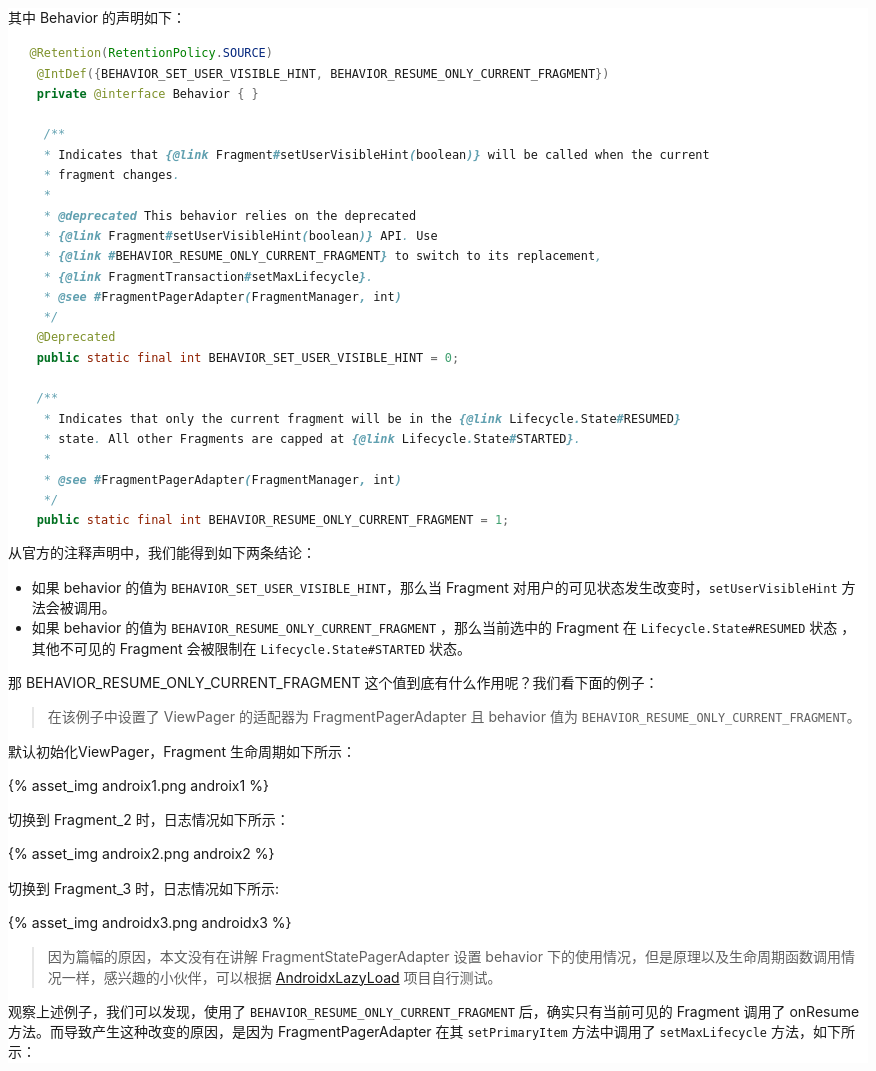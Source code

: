 其中 Behavior 的声明如下：

```java
   @Retention(RetentionPolicy.SOURCE)
    @IntDef({BEHAVIOR_SET_USER_VISIBLE_HINT, BEHAVIOR_RESUME_ONLY_CURRENT_FRAGMENT})
    private @interface Behavior { }

     /**
     * Indicates that {@link Fragment#setUserVisibleHint(boolean)} will be called when the current
     * fragment changes.
     *
     * @deprecated This behavior relies on the deprecated
     * {@link Fragment#setUserVisibleHint(boolean)} API. Use
     * {@link #BEHAVIOR_RESUME_ONLY_CURRENT_FRAGMENT} to switch to its replacement,
     * {@link FragmentTransaction#setMaxLifecycle}.
     * @see #FragmentPagerAdapter(FragmentManager, int)
     */
    @Deprecated
    public static final int BEHAVIOR_SET_USER_VISIBLE_HINT = 0;

    /**
     * Indicates that only the current fragment will be in the {@link Lifecycle.State#RESUMED}
     * state. All other Fragments are capped at {@link Lifecycle.State#STARTED}.
     *
     * @see #FragmentPagerAdapter(FragmentManager, int)
     */
    public static final int BEHAVIOR_RESUME_ONLY_CURRENT_FRAGMENT = 1;
```

从官方的注释声明中，我们能得到如下两条结论：

- 如果 behavior 的值为 `BEHAVIOR_SET_USER_VISIBLE_HINT`，那么当 Fragment 对用户的可见状态发生改变时，`setUserVisibleHint` 方法会被调用。
- 如果 behavior 的值为 `BEHAVIOR_RESUME_ONLY_CURRENT_FRAGMENT` ，那么当前选中的 Fragment 在 `Lifecycle.State#RESUMED` 状态 ，其他不可见的 Fragment 会被限制在 `Lifecycle.State#STARTED` 状态。

那 BEHAVIOR_RESUME_ONLY_CURRENT_FRAGMENT 这个值到底有什么作用呢？我们看下面的例子：

>在该例子中设置了 ViewPager 的适配器为 FragmentPagerAdapter 且 behavior 值为 `BEHAVIOR_RESUME_ONLY_CURRENT_FRAGMENT`。

默认初始化ViewPager，Fragment 生命周期如下所示：

{% asset_img androix1.png androix1 %}

切换到 Fragment_2 时，日志情况如下所示：

{% asset_img androix2.png androix2 %}

切换到 Fragment_3 时，日志情况如下所示:

{% asset_img androidx3.png androidx3 %}

>因为篇幅的原因，本文没有在讲解 FragmentStatePagerAdapter 设置 behavior 下的使用情况，但是原理以及生命周期函数调用情况一样，感兴趣的小伙伴，可以根据  [AndroidxLazyLoad](https://github.com/AndyJennifer/AndroidxLazyLoad) 项目自行测试。

观察上述例子，我们可以发现，使用了 `BEHAVIOR_RESUME_ONLY_CURRENT_FRAGMENT` 后，确实只有当前可见的 Fragment 调用了 onResume 方法。而导致产生这种改变的原因，是因为 FragmentPagerAdapter 在其 `setPrimaryItem` 方法中调用了 `setMaxLifecycle` 方法，如下所示：
